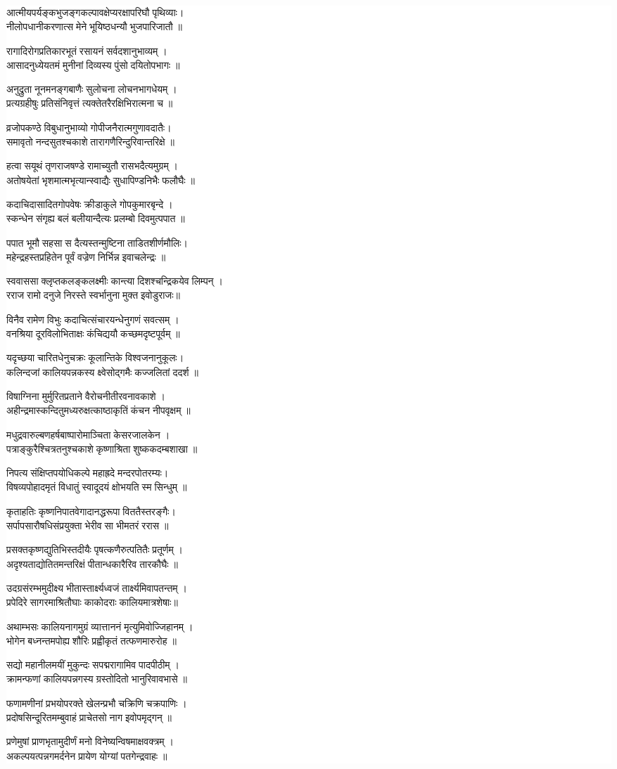 आत्मीयपर्यङ्कभुजङ्गकल्पावक्षेप्यरक्षापरिघौ पृथिव्याः।   
नीलोपधानीकरणात्स मेने भूयिष्ठधन्यौ भुजपारिजातौ ॥

रागादिरोगप्रतिकारभूतं रसायनं सर्वदशानुभाव्यम् ।   
आसादनुध्येयतमं मुनीनां दिव्यस्य पुंसो दयितोपभागः ॥

अनुद्रुता नूनमनङ्गबाणैः सुलोचना लोचनभागधेयम् ।   
प्रत्यग्रहीषुः प्रतिसंनिवृत्तं त्यक्तेतरैरक्षिभिरात्मना च ॥

व्रजोपकण्ठे विबुधानुभाव्यो गोपीजनैरात्मगुणावदातैः।   
समावृतो नन्दसुतश्चकाशे तारागणैरिन्दुरिवान्तरिक्षे ॥

हत्वा सयूथं तृणराजषण्डे रामाच्युतौ रासभदैत्यमुग्रम् ।   
अतोषयेतां भृशमात्मभृत्यान्स्वाद्यैः सुधापिण्डनिभैः फलौघैः ॥

कदाचिदासादितगोपवेषः क्रीडाकुले गोपकुमारबृन्दे ।   
स्कन्धेन संगृह्य बलं बलीयान्दैत्यः प्रलम्बो दिवमुत्पपात ॥

पपात भूमौ सहसा स दैत्यस्तन्मुष्टिना ताडितशीर्णमौलिः।   
महेन्द्रहस्तप्रहितेन पूर्वं वज्रेण निर्भिन्न इवाचलेन्द्रः ॥

स्ववाससा क्लृप्तकलङ्कलक्ष्मीः कान्त्या दिशश्चन्द्रिकयेव लिम्पन् ।   
रराज रामो दनुजे निरस्ते स्वर्भानुना मुक्त इवोडुराजः॥

विनैव रामेण विभुः कदाचित्संचारयन्धेनुगणं सवत्सम् ।   
वनश्रिया दूरविलोभिताक्षः कंचिद्ययौ कच्छमदृष्टपूर्वम् ॥

यदृच्छया चारितधेनुचक्रः कूलान्तिके विश्वजनानुकूलः।   
कलिन्दजां कालियपन्नकस्य क्ष्वेसोद्गमैः कज्जलितां ददर्श ॥

विषाग्निना मुर्मुरितप्रताने वैरोचनीतीरवनावकाशे ।   
अहीन्द्रमास्कन्दितुमध्यरुक्षत्काष्ठाकृतिं कंचन नीपवृक्षम् ॥

मधुद्रवारुल्बणहर्षबाष्पारोमाञ्चिता केसरजालकेन ।   
पत्राङ्कुरैश्चित्रतनुश्चकाशे कृष्णाश्रिता शुष्ककदम्बशाखा ॥

निपत्य संक्षिप्तपयोधिकल्पे महाह्रदे मन्दरपोतरम्यः।   
विषव्यपोहादमृतं विधातुं स्वादूदयं क्षोभयति स्म सिन्धुम् ॥

कृताहतिः कृष्णनिपातवेगादानद्धरूपा विततैस्तरङ्गैः।   
सर्पापसारौषधिसंप्रयुक्ता भेरीव सा भीमतरं ररास ॥

प्रसक्तकृष्णद्युतिभिस्तदीयैः पृषत्कणैरुत्पतितैः प्रतूर्णम् ।   
अदृश्यताद्योतितमन्तरिक्षं पीतान्धकारैरिव तारकौघैः ॥

उदग्रसंरम्भमुदीक्ष्य भीतास्तार्क्ष्यध्वजं तार्क्ष्यमिवापतन्तम् ।   
प्रपेदिरे सागरमाश्रितौघाः काकोदराः कालियमात्रशेषाः॥

अथाम्भसः कालियनागमुग्रं व्यात्ताननं मृत्युमिवोज्जिहानम् ।   
भोगेन बध्नन्तमपोह्य शौरिः प्रह्वीकृतं तत्फणमारुरोह ॥

सद्यो महानीलमयीं मुकुन्दः सपद्मरागामिव पादपीठीम् ।   
क्रामन्फणां कालियपन्नगस्य ग्रस्तोदितो भानुरिवावभासे ॥

फणामणीनां प्रभयोपरक्ते खेलन्प्रभौ चक्रिणि चक्रपाणिः ।   
प्रदोषसिन्दूरितमम्बुवाहं प्राचेतसो नाग इवोपमृद्गन् ॥

प्रणेमुषां प्राणभृतामुदीर्णं मनो विनेष्यन्विषमाक्षवक्त्रम् ।   
अकल्पयत्पन्नगमर्दनेन प्रायेण योग्यां पतगेन्द्रवाहः ॥
